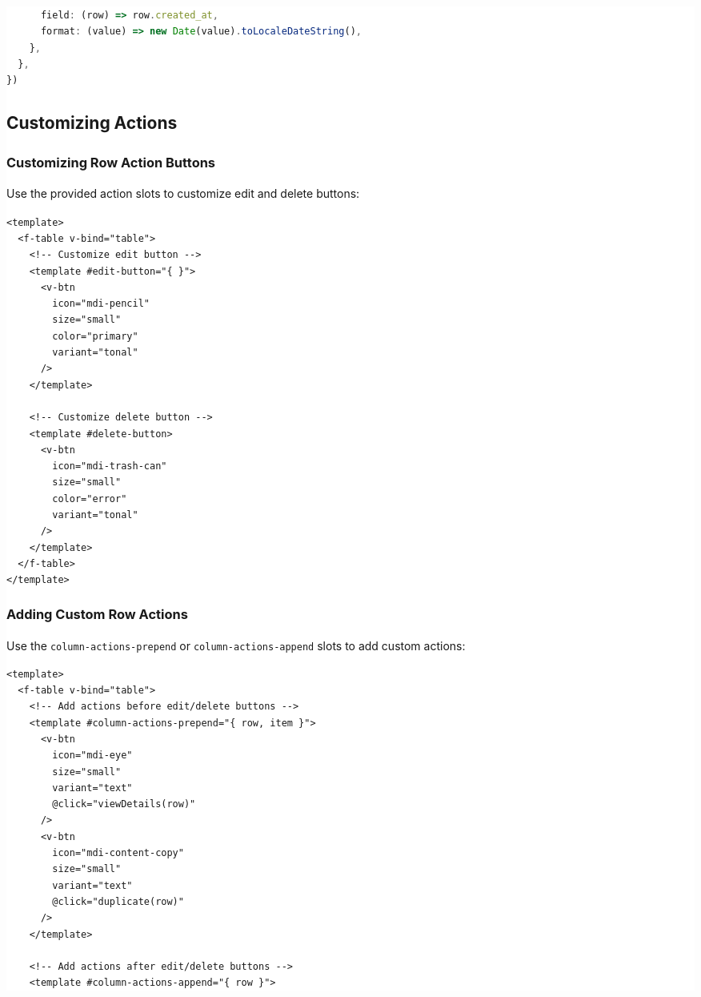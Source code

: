```ts
      field: (row) => row.created_at,
      format: (value) => new Date(value).toLocaleDateString(),
    },
  },
})
```

## Customizing Actions

###  Customizing Row Action Buttons

Use the provided action slots to customize edit and delete buttons:

```vue
<template>
  <f-table v-bind="table">
    <!-- Customize edit button -->
    <template #edit-button="{ }">
      <v-btn
        icon="mdi-pencil"
        size="small"
        color="primary"
        variant="tonal"
      />
    </template>
    
    <!-- Customize delete button -->
    <template #delete-button>
      <v-btn
        icon="mdi-trash-can"
        size="small"
        color="error"
        variant="tonal"
      />
    </template>
  </f-table>
</template>
```

### Adding Custom Row Actions

Use the `column-actions-prepend` or `column-actions-append` slots to add custom actions:

```vue
<template>
  <f-table v-bind="table">
    <!-- Add actions before edit/delete buttons -->
    <template #column-actions-prepend="{ row, item }">
      <v-btn
        icon="mdi-eye"
        size="small"
        variant="text"
        @click="viewDetails(row)"
      />
      <v-btn
        icon="mdi-content-copy"
        size="small"
        variant="text"
        @click="duplicate(row)"
      />
    </template>
    
    <!-- Add actions after edit/delete buttons -->
    <template #column-actions-append="{ row }">
```